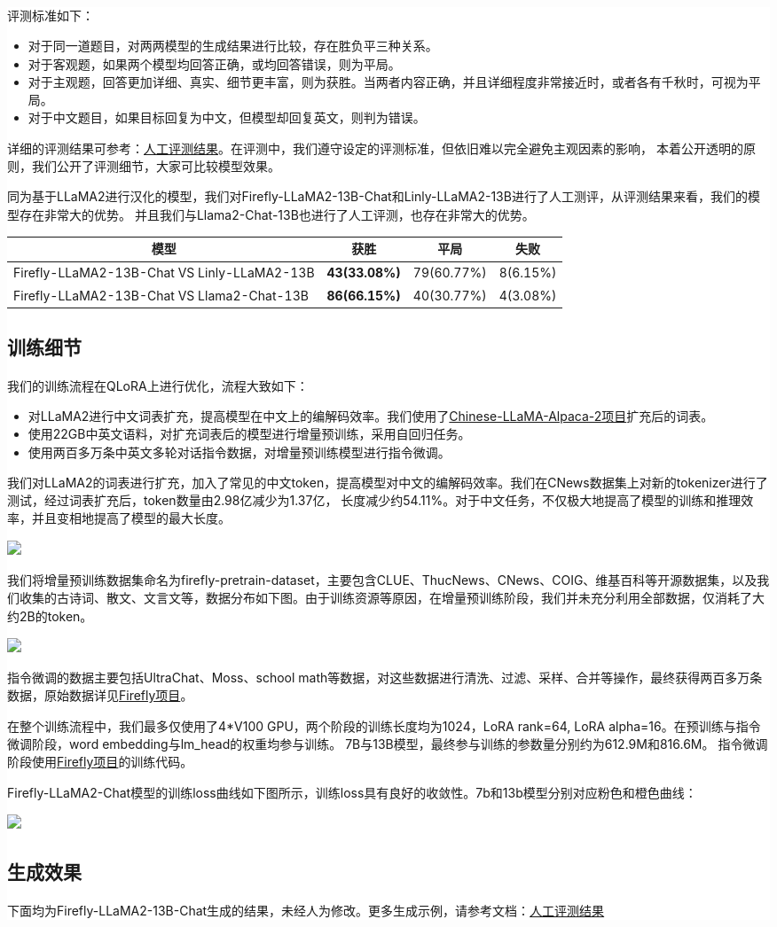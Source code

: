评测标准如下：
- 对于同一道题目，对两两模型的生成结果进行比较，存在胜负平三种关系。
- 对于客观题，如果两个模型均回答正确，或均回答错误，则为平局。
- 对于主观题，回答更加详细、真实、细节更丰富，则为获胜。当两者内容正确，并且详细程度非常接近时，或者各有千秋时，可视为平局。
- 对于中文题目，如果目标回复为中文，但模型却回复英文，则判为错误。

详细的评测结果可参考：[人工评测结果](https://docs.qq.com/sheet/DU1h1bE1xWG50ZVlI?tab=BB08J2)。在评测中，我们遵守设定的评测标准，但依旧难以完全避免主观因素的影响，
本着公开透明的原则，我们公开了评测细节，大家可比较模型效果。

同为基于LLaMA2进行汉化的模型，我们对Firefly-LLaMA2-13B-Chat和Linly-LLaMA2-13B进行了人工测评，从评测结果来看，我们的模型存在非常大的优势。
并且我们与Llama2-Chat-13B也进行了人工评测，也存在非常大的优势。

| 模型                                          | 获胜   | 平局         | 失败       |
|---------------------------------------------|------|------------|----------|
| Firefly-LLaMA2-13B-Chat VS Linly-LLaMA2-13B | **43(33.08%)** | 79(60.77%) | 8(6.15%) |
| Firefly-LLaMA2-13B-Chat VS Llama2-Chat-13B  | **86(66.15%)** | 40(30.77%) | 4(3.08%) |


## 训练细节

我们的训练流程在QLoRA上进行优化，流程大致如下：
- 对LLaMA2进行中文词表扩充，提高模型在中文上的编解码效率。我们使用了[Chinese-LLaMA-Alpaca-2项目](https://github.com/ymcui/Chinese-LLaMA-Alpaca-2)扩充后的词表。
- 使用22GB中英文语料，对扩充词表后的模型进行增量预训练，采用自回归任务。
- 使用两百多万条中英文多轮对话指令数据，对增量预训练模型进行指令微调。

我们对LLaMA2的词表进行扩充，加入了常见的中文token，提高模型对中文的编解码效率。我们在CNews数据集上对新的tokenizer进行了测试，经过词表扩充后，token数量由2.98亿减少为1.37亿，
长度减少约54.11%。对于中文任务，不仅极大地提高了模型的训练和推理效率，并且变相地提高了模型的最大长度。

<img src="pics/token-number.png" width="450">

我们将增量预训练数据集命名为firefly-pretrain-dataset，主要包含CLUE、ThucNews、CNews、COIG、维基百科等开源数据集，以及我们收集的古诗词、散文、文言文等，数据分布如下图。由于训练资源等原因，在增量预训练阶段，我们并未充分利用全部数据，仅消耗了大约2B的token。

<img src="pics/pretrain-data.png" width="450">

指令微调的数据主要包括UltraChat、Moss、school math等数据，对这些数据进行清洗、过滤、采样、合并等操作，最终获得两百多万条数据，原始数据详见[Firefly项目](https://github.com/yangjianxin1/Firefly)。

在整个训练流程中，我们最多仅使用了4*V100 GPU，两个阶段的训练长度均为1024，LoRA rank=64, LoRA alpha=16。在预训练与指令微调阶段，word embedding与lm_head的权重均参与训练。
7B与13B模型，最终参与训练的参数量分别约为612.9M和816.6M。
指令微调阶段使用[Firefly项目](https://github.com/yangjianxin1/Firefly)的训练代码。

Firefly-LLaMA2-Chat模型的训练loss曲线如下图所示，训练loss具有良好的收敛性。7b和13b模型分别对应粉色和橙色曲线：

<img src="pics/finetune-loss.png" width="450">

## 生成效果
下面均为Firefly-LLaMA2-13B-Chat生成的结果，未经人为修改。更多生成示例，请参考文档：[人工评测结果](https://docs.qq.com/sheet/DU1h1bE1xWG50ZVlI?tab=BB08J2)
